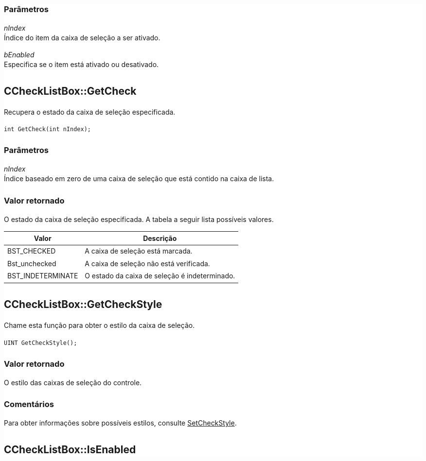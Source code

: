 ### <a name="parameters"></a>Parâmetros

*nIndex*<br/>
Índice do item da caixa de seleção a ser ativado.

*bEnabled*<br/>
Especifica se o item está ativado ou desativado.

## <a name="cchecklistboxgetcheck"></a><a name="getcheck"></a>CCheckListBox::GetCheck

Recupera o estado da caixa de seleção especificada.

```
int GetCheck(int nIndex);
```

### <a name="parameters"></a>Parâmetros

*nIndex*<br/>
Índice baseado em zero de uma caixa de seleção que está contido na caixa de lista.

### <a name="return-value"></a>Valor retornado

O estado da caixa de seleção especificada. A tabela a seguir lista possíveis valores.

|Valor|Descrição|
|-----------|-----------------|
|BST_CHECKED|A caixa de seleção está marcada.|
|Bst_unchecked|A caixa de seleção não está verificada.|
|BST_INDETERMINATE|O estado da caixa de seleção é indeterminado.|

## <a name="cchecklistboxgetcheckstyle"></a><a name="getcheckstyle"></a>CCheckListBox::GetCheckStyle

Chame esta função para obter o estilo da caixa de seleção.

```
UINT GetCheckStyle();
```

### <a name="return-value"></a>Valor retornado

O estilo das caixas de seleção do controle.

### <a name="remarks"></a>Comentários

Para obter informações sobre possíveis estilos, consulte [SetCheckStyle](#setcheckstyle).

## <a name="cchecklistboxisenabled"></a><a name="isenabled"></a>CCheckListBox::IsEnabled
